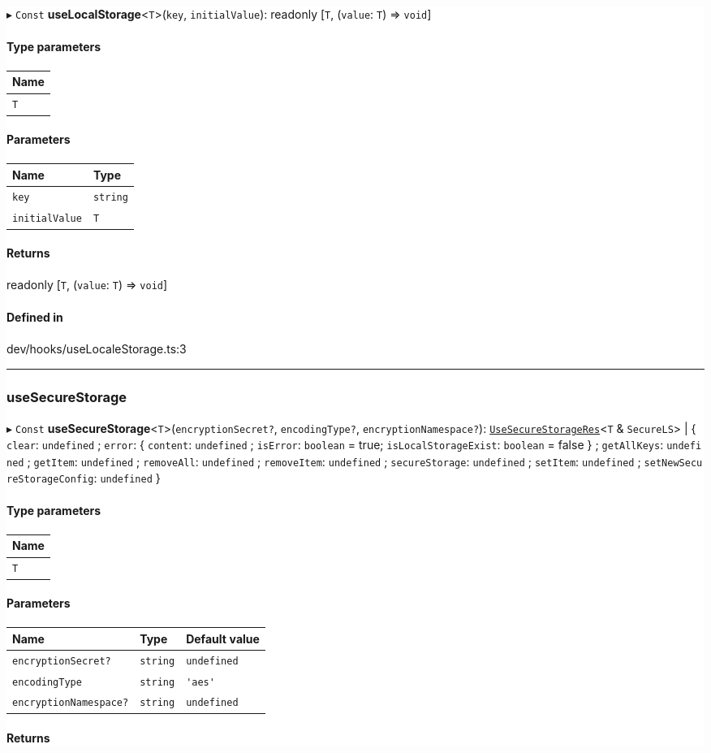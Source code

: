 ▸ `Const` **useLocalStorage**<`T`\>(`key`, `initialValue`): readonly [`T`, (`value`: `T`) => `void`]

#### Type parameters

| Name |
| :------ |
| `T` |

#### Parameters

| Name | Type |
| :------ | :------ |
| `key` | `string` |
| `initialValue` | `T` |

#### Returns

readonly [`T`, (`value`: `T`) => `void`]

#### Defined in

dev/hooks/useLocaleStorage.ts:3

___

### useSecureStorage

▸ `Const` **useSecureStorage**<`T`\>(`encryptionSecret?`, `encodingType?`, `encryptionNamespace?`): [`UseSecureStorageRes`](modules.md#usesecurestorageres)<`T` & `SecureLS`\> \| { `clear`: `undefined` ; `error`: { `content`: `undefined` ; `isError`: `boolean` = true; `isLocalStorageExist`: `boolean` = false } ; `getAllKeys`: `undefined` ; `getItem`: `undefined` ; `removeAll`: `undefined` ; `removeItem`: `undefined` ; `secureStorage`: `undefined` ; `setItem`: `undefined` ; `setNewSecureStorageConfig`: `undefined`  }

#### Type parameters

| Name |
| :------ |
| `T` |

#### Parameters

| Name | Type | Default value |
| :------ | :------ | :------ |
| `encryptionSecret?` | `string` | `undefined` |
| `encodingType` | `string` | `'aes'` |
| `encryptionNamespace?` | `string` | `undefined` |

#### Returns
